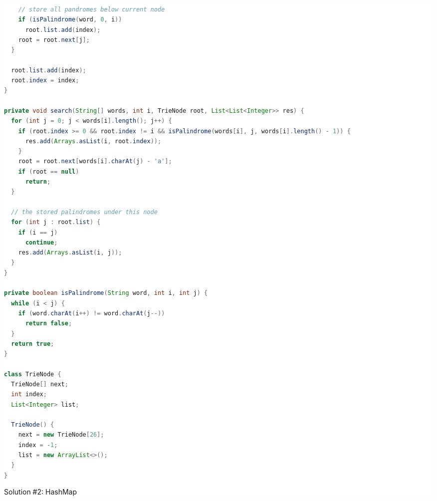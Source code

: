 ```java
    // store all pandromes below current node
    if (isPalindrome(word, 0, i))
      root.list.add(index);
    root = root.next[j];
  }

  root.list.add(index);
  root.index = index;
}

private void search(String[] words, int i, TrieNode root, List<List<Integer>> res) {
  for (int j = 0; j < words[i].length(); j++) {
    if (root.index >= 0 && root.index != i && isPalindrome(words[i], j, words[i].length() - 1)) {
      res.add(Arrays.asList(i, root.index));
    }
    root = root.next[words[i].charAt(j) - 'a'];
    if (root == null)
      return;
  }

  // the stored palindromes under this node
  for (int j : root.list) {
    if (i == j)
      continue;
    res.add(Arrays.asList(i, j));
  }
}

private boolean isPalindrome(String word, int i, int j) {
  while (i < j) {
    if (word.charAt(i++) != word.charAt(j--))
      return false;
  }
  return true;
}

class TrieNode {
  TrieNode[] next;
  int index;
  List<Integer> list;

  TrieNode() {
    next = new TrieNode[26];
    index = -1;
    list = new ArrayList<>();
  }
}
```

Solution #2: HashMap
